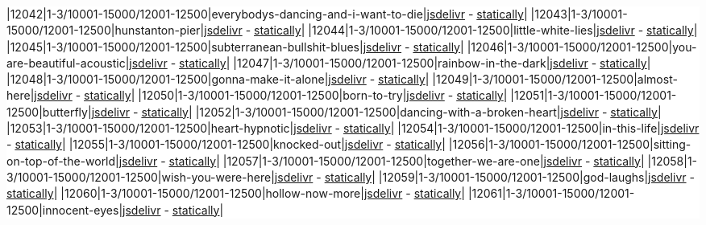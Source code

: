 |12042|1-3/10001-15000/12001-12500|everybodys-dancing-and-i-want-to-die|[jsdelivr](https://cdn.jsdelivr.net/gh/dbchord/png-c-600x600_1-3/10001-15000/12001-12500/everybodys-dancing-and-i-want-to-die.png) - [statically](https://cdn.statically.io/gh/dbchord/png-c-600x600_1-3/img/10001-15000/12001-12500/everybodys-dancing-and-i-want-to-die.png)|
|12043|1-3/10001-15000/12001-12500|hunstanton-pier|[jsdelivr](https://cdn.jsdelivr.net/gh/dbchord/png-c-600x600_1-3/10001-15000/12001-12500/hunstanton-pier.png) - [statically](https://cdn.statically.io/gh/dbchord/png-c-600x600_1-3/img/10001-15000/12001-12500/hunstanton-pier.png)|
|12044|1-3/10001-15000/12001-12500|little-white-lies|[jsdelivr](https://cdn.jsdelivr.net/gh/dbchord/png-c-600x600_1-3/10001-15000/12001-12500/little-white-lies.png) - [statically](https://cdn.statically.io/gh/dbchord/png-c-600x600_1-3/img/10001-15000/12001-12500/little-white-lies.png)|
|12045|1-3/10001-15000/12001-12500|subterranean-bullshit-blues|[jsdelivr](https://cdn.jsdelivr.net/gh/dbchord/png-c-600x600_1-3/10001-15000/12001-12500/subterranean-bullshit-blues.png) - [statically](https://cdn.statically.io/gh/dbchord/png-c-600x600_1-3/img/10001-15000/12001-12500/subterranean-bullshit-blues.png)|
|12046|1-3/10001-15000/12001-12500|you-are-beautiful-acoustic|[jsdelivr](https://cdn.jsdelivr.net/gh/dbchord/png-c-600x600_1-3/10001-15000/12001-12500/you-are-beautiful-acoustic.png) - [statically](https://cdn.statically.io/gh/dbchord/png-c-600x600_1-3/img/10001-15000/12001-12500/you-are-beautiful-acoustic.png)|
|12047|1-3/10001-15000/12001-12500|rainbow-in-the-dark|[jsdelivr](https://cdn.jsdelivr.net/gh/dbchord/png-c-600x600_1-3/10001-15000/12001-12500/rainbow-in-the-dark.png) - [statically](https://cdn.statically.io/gh/dbchord/png-c-600x600_1-3/img/10001-15000/12001-12500/rainbow-in-the-dark.png)|
|12048|1-3/10001-15000/12001-12500|gonna-make-it-alone|[jsdelivr](https://cdn.jsdelivr.net/gh/dbchord/png-c-600x600_1-3/10001-15000/12001-12500/gonna-make-it-alone.png) - [statically](https://cdn.statically.io/gh/dbchord/png-c-600x600_1-3/img/10001-15000/12001-12500/gonna-make-it-alone.png)|
|12049|1-3/10001-15000/12001-12500|almost-here|[jsdelivr](https://cdn.jsdelivr.net/gh/dbchord/png-c-600x600_1-3/10001-15000/12001-12500/almost-here.png) - [statically](https://cdn.statically.io/gh/dbchord/png-c-600x600_1-3/img/10001-15000/12001-12500/almost-here.png)|
|12050|1-3/10001-15000/12001-12500|born-to-try|[jsdelivr](https://cdn.jsdelivr.net/gh/dbchord/png-c-600x600_1-3/10001-15000/12001-12500/born-to-try.png) - [statically](https://cdn.statically.io/gh/dbchord/png-c-600x600_1-3/img/10001-15000/12001-12500/born-to-try.png)|
|12051|1-3/10001-15000/12001-12500|butterfly|[jsdelivr](https://cdn.jsdelivr.net/gh/dbchord/png-c-600x600_1-3/10001-15000/12001-12500/butterfly.png) - [statically](https://cdn.statically.io/gh/dbchord/png-c-600x600_1-3/img/10001-15000/12001-12500/butterfly.png)|
|12052|1-3/10001-15000/12001-12500|dancing-with-a-broken-heart|[jsdelivr](https://cdn.jsdelivr.net/gh/dbchord/png-c-600x600_1-3/10001-15000/12001-12500/dancing-with-a-broken-heart.png) - [statically](https://cdn.statically.io/gh/dbchord/png-c-600x600_1-3/img/10001-15000/12001-12500/dancing-with-a-broken-heart.png)|
|12053|1-3/10001-15000/12001-12500|heart-hypnotic|[jsdelivr](https://cdn.jsdelivr.net/gh/dbchord/png-c-600x600_1-3/10001-15000/12001-12500/heart-hypnotic.png) - [statically](https://cdn.statically.io/gh/dbchord/png-c-600x600_1-3/img/10001-15000/12001-12500/heart-hypnotic.png)|
|12054|1-3/10001-15000/12001-12500|in-this-life|[jsdelivr](https://cdn.jsdelivr.net/gh/dbchord/png-c-600x600_1-3/10001-15000/12001-12500/in-this-life.png) - [statically](https://cdn.statically.io/gh/dbchord/png-c-600x600_1-3/img/10001-15000/12001-12500/in-this-life.png)|
|12055|1-3/10001-15000/12001-12500|knocked-out|[jsdelivr](https://cdn.jsdelivr.net/gh/dbchord/png-c-600x600_1-3/10001-15000/12001-12500/knocked-out.png) - [statically](https://cdn.statically.io/gh/dbchord/png-c-600x600_1-3/img/10001-15000/12001-12500/knocked-out.png)|
|12056|1-3/10001-15000/12001-12500|sitting-on-top-of-the-world|[jsdelivr](https://cdn.jsdelivr.net/gh/dbchord/png-c-600x600_1-3/10001-15000/12001-12500/sitting-on-top-of-the-world.png) - [statically](https://cdn.statically.io/gh/dbchord/png-c-600x600_1-3/img/10001-15000/12001-12500/sitting-on-top-of-the-world.png)|
|12057|1-3/10001-15000/12001-12500|together-we-are-one|[jsdelivr](https://cdn.jsdelivr.net/gh/dbchord/png-c-600x600_1-3/10001-15000/12001-12500/together-we-are-one.png) - [statically](https://cdn.statically.io/gh/dbchord/png-c-600x600_1-3/img/10001-15000/12001-12500/together-we-are-one.png)|
|12058|1-3/10001-15000/12001-12500|wish-you-were-here|[jsdelivr](https://cdn.jsdelivr.net/gh/dbchord/png-c-600x600_1-3/10001-15000/12001-12500/wish-you-were-here.png) - [statically](https://cdn.statically.io/gh/dbchord/png-c-600x600_1-3/img/10001-15000/12001-12500/wish-you-were-here.png)|
|12059|1-3/10001-15000/12001-12500|god-laughs|[jsdelivr](https://cdn.jsdelivr.net/gh/dbchord/png-c-600x600_1-3/10001-15000/12001-12500/god-laughs.png) - [statically](https://cdn.statically.io/gh/dbchord/png-c-600x600_1-3/img/10001-15000/12001-12500/god-laughs.png)|
|12060|1-3/10001-15000/12001-12500|hollow-now-more|[jsdelivr](https://cdn.jsdelivr.net/gh/dbchord/png-c-600x600_1-3/10001-15000/12001-12500/hollow-now-more.png) - [statically](https://cdn.statically.io/gh/dbchord/png-c-600x600_1-3/img/10001-15000/12001-12500/hollow-now-more.png)|
|12061|1-3/10001-15000/12001-12500|innocent-eyes|[jsdelivr](https://cdn.jsdelivr.net/gh/dbchord/png-c-600x600_1-3/10001-15000/12001-12500/innocent-eyes.png) - [statically](https://cdn.statically.io/gh/dbchord/png-c-600x600_1-3/img/10001-15000/12001-12500/innocent-eyes.png)|